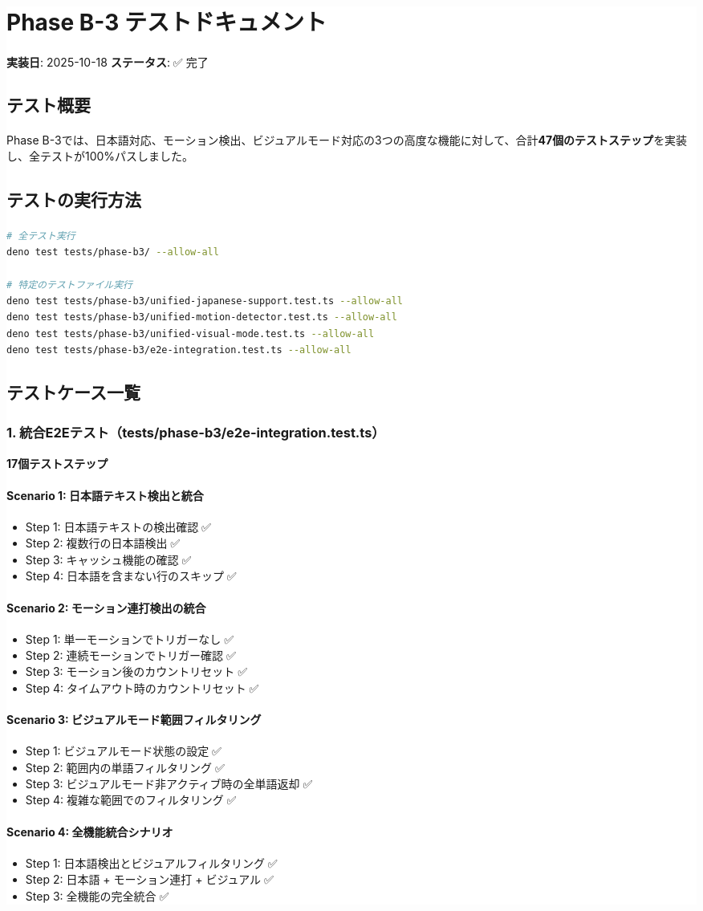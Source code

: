 # Phase B-3 テストドキュメント

**実装日**: 2025-10-18
**ステータス**: ✅ 完了

## テスト概要

Phase B-3では、日本語対応、モーション検出、ビジュアルモード対応の3つの高度な機能に対して、合計**47個のテストステップ**を実装し、全テストが100%パスしました。

## テストの実行方法

```bash
# 全テスト実行
deno test tests/phase-b3/ --allow-all

# 特定のテストファイル実行
deno test tests/phase-b3/unified-japanese-support.test.ts --allow-all
deno test tests/phase-b3/unified-motion-detector.test.ts --allow-all
deno test tests/phase-b3/unified-visual-mode.test.ts --allow-all
deno test tests/phase-b3/e2e-integration.test.ts --allow-all
```

## テストケース一覧

### 1. 統合E2Eテスト（tests/phase-b3/e2e-integration.test.ts）
**17個テストステップ**

#### Scenario 1: 日本語テキスト検出と統合
- Step 1: 日本語テキストの検出確認 ✅
- Step 2: 複数行の日本語検出 ✅
- Step 3: キャッシュ機能の確認 ✅
- Step 4: 日本語を含まない行のスキップ ✅

#### Scenario 2: モーション連打検出の統合
- Step 1: 単一モーションでトリガーなし ✅
- Step 2: 連続モーションでトリガー確認 ✅
- Step 3: モーション後のカウントリセット ✅
- Step 4: タイムアウト時のカウントリセット ✅

#### Scenario 3: ビジュアルモード範囲フィルタリング
- Step 1: ビジュアルモード状態の設定 ✅
- Step 2: 範囲内の単語フィルタリング ✅
- Step 3: ビジュアルモード非アクティブ時の全単語返却 ✅
- Step 4: 複雑な範囲でのフィルタリング ✅

#### Scenario 4: 全機能統合シナリオ
- Step 1: 日本語検出とビジュアルフィルタリング ✅
- Step 2: 日本語 + モーション連打 + ビジュアル ✅
- Step 3: 全機能の完全統合 ✅
